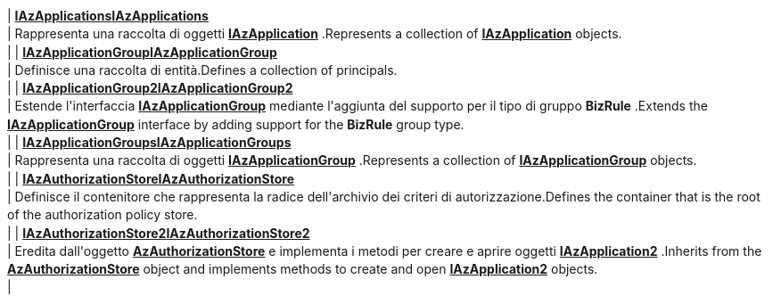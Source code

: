 | [<span data-ttu-id="420fd-115">**IAzApplications**</span><span class="sxs-lookup"><span data-stu-id="420fd-115">**IAzApplications**</span></span>](/windows/desktop/api/Azroles/nn-azroles-iazapplications)<br/>                 | <span data-ttu-id="420fd-116">Rappresenta una raccolta di oggetti [**IAzApplication**](/windows/desktop/api/Azroles/nn-azroles-iazapplication) .</span><span class="sxs-lookup"><span data-stu-id="420fd-116">Represents a collection of [**IAzApplication**](/windows/desktop/api/Azroles/nn-azroles-iazapplication) objects.</span></span><br/>                                                                                                                                                                                                                                                                                                                                                                                                               |
| [<span data-ttu-id="420fd-117">**IAzApplicationGroup**</span><span class="sxs-lookup"><span data-stu-id="420fd-117">**IAzApplicationGroup**</span></span>](/windows/desktop/api/Azroles/nn-azroles-iazapplicationgroup)<br/>         | <span data-ttu-id="420fd-118">Definisce una raccolta di entità.</span><span class="sxs-lookup"><span data-stu-id="420fd-118">Defines a collection of principals.</span></span><br/>                                                                                                                                                                                                                                                                                                                                                                                                                                                        |
| [<span data-ttu-id="420fd-119">**IAzApplicationGroup2**</span><span class="sxs-lookup"><span data-stu-id="420fd-119">**IAzApplicationGroup2**</span></span>](/windows/desktop/api/Azroles/nn-azroles-iazapplicationgroup2)<br/>       | <span data-ttu-id="420fd-120">Estende l'interfaccia [**IAzApplicationGroup**](/windows/desktop/api/Azroles/nn-azroles-iazapplicationgroup) mediante l'aggiunta del supporto per il tipo di gruppo **BizRule** .</span><span class="sxs-lookup"><span data-stu-id="420fd-120">Extends the [**IAzApplicationGroup**](/windows/desktop/api/Azroles/nn-azroles-iazapplicationgroup) interface by adding support for the **BizRule** group type.</span></span><br/>                                                                                                                                                                                                                                                                                                                                                                 |
| [<span data-ttu-id="420fd-121">**IAzApplicationGroups**</span><span class="sxs-lookup"><span data-stu-id="420fd-121">**IAzApplicationGroups**</span></span>](/windows/desktop/api/Azroles/nn-azroles-iazapplicationgroups)<br/>       | <span data-ttu-id="420fd-122">Rappresenta una raccolta di oggetti [**IAzApplicationGroup**](/windows/desktop/api/Azroles/nn-azroles-iazapplicationgroup) .</span><span class="sxs-lookup"><span data-stu-id="420fd-122">Represents a collection of [**IAzApplicationGroup**](/windows/desktop/api/Azroles/nn-azroles-iazapplicationgroup) objects.</span></span><br/>                                                                                                                                                                                                                                                                                                                                                                                                     |
| [<span data-ttu-id="420fd-123">**IAzAuthorizationStore**</span><span class="sxs-lookup"><span data-stu-id="420fd-123">**IAzAuthorizationStore**</span></span>](/windows/desktop/api/Azroles/nn-azroles-iazauthorizationstore)<br/>      | <span data-ttu-id="420fd-124">Definisce il contenitore che rappresenta la radice dell'archivio dei criteri di autorizzazione.</span><span class="sxs-lookup"><span data-stu-id="420fd-124">Defines the container that is the root of the authorization policy store.</span></span><br/>                                                                                                                                                                                                                                                                                                                                                                                                                  |
| [<span data-ttu-id="420fd-125">**IAzAuthorizationStore2**</span><span class="sxs-lookup"><span data-stu-id="420fd-125">**IAzAuthorizationStore2**</span></span>](/windows/desktop/api/Azroles/nn-azroles-iazauthorizationstore2)<br/>   | <span data-ttu-id="420fd-126">Eredita dall'oggetto [**AzAuthorizationStore**](/windows/desktop/api/Azroles/nn-azroles-iazauthorizationstore) e implementa i metodi per creare e aprire oggetti [**IAzApplication2**](/windows/desktop/api/Azroles/nn-azroles-iazapplication2) .</span><span class="sxs-lookup"><span data-stu-id="420fd-126">Inherits from the [**AzAuthorizationStore**](/windows/desktop/api/Azroles/nn-azroles-iazauthorizationstore) object and implements methods to create and open [**IAzApplication2**](/windows/desktop/api/Azroles/nn-azroles-iazapplication2) objects.</span></span><br/>                                                                                                                                                                                                                                                                                                                |
